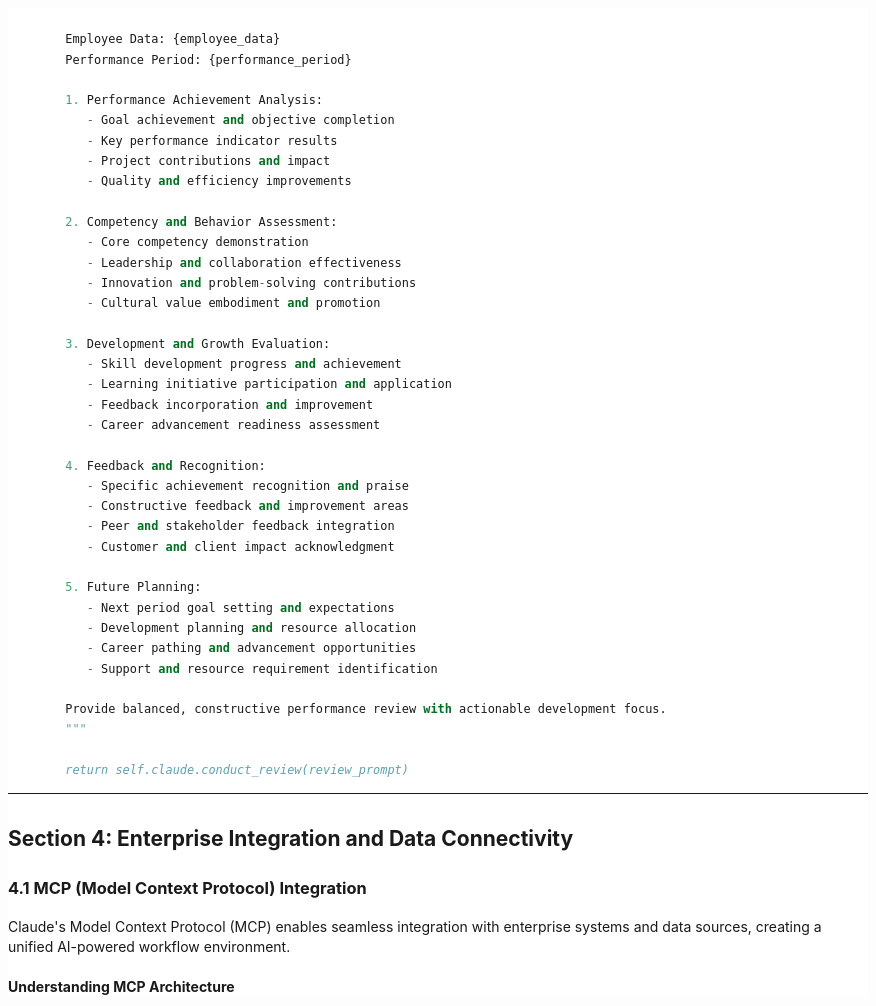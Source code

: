 ```python
        
        Employee Data: {employee_data}
        Performance Period: {performance_period}
        
        1. Performance Achievement Analysis:
           - Goal achievement and objective completion
           - Key performance indicator results
           - Project contributions and impact
           - Quality and efficiency improvements
        
        2. Competency and Behavior Assessment:
           - Core competency demonstration
           - Leadership and collaboration effectiveness
           - Innovation and problem-solving contributions
           - Cultural value embodiment and promotion
        
        3. Development and Growth Evaluation:
           - Skill development progress and achievement
           - Learning initiative participation and application
           - Feedback incorporation and improvement
           - Career advancement readiness assessment
        
        4. Feedback and Recognition:
           - Specific achievement recognition and praise
           - Constructive feedback and improvement areas
           - Peer and stakeholder feedback integration
           - Customer and client impact acknowledgment
        
        5. Future Planning:
           - Next period goal setting and expectations
           - Development planning and resource allocation
           - Career pathing and advancement opportunities
           - Support and resource requirement identification
        
        Provide balanced, constructive performance review with actionable development focus.
        """
        
        return self.claude.conduct_review(review_prompt)
```

---


## Section 4: Enterprise Integration and Data Connectivity

### 4.1 MCP (Model Context Protocol) Integration

Claude's Model Context Protocol (MCP) enables seamless integration with enterprise systems and data sources, creating a unified AI-powered workflow environment.

#### Understanding MCP Architecture
